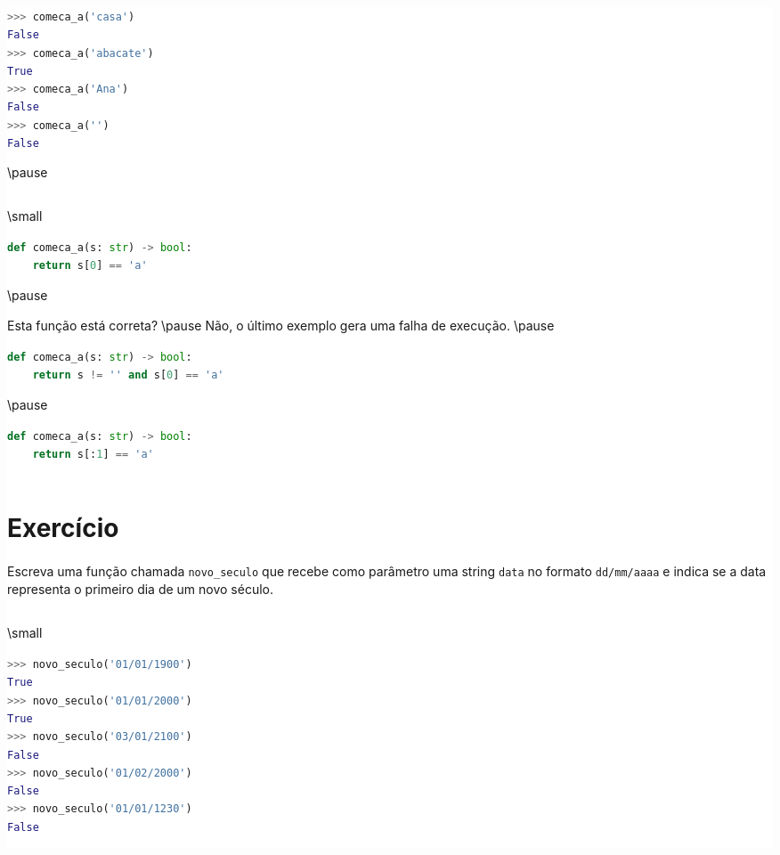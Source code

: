 ```python
>>> comeca_a('casa')
False
>>> comeca_a('abacate')
True
>>> comeca_a('Ana')
False
>>> comeca_a('')
False
```

\pause

</div>
<div class="column" width="48%">

\small

```python
def comeca_a(s: str) -> bool:
    return s[0] == 'a'
```

\pause

Esta função está correta? \pause Não, o último exemplo gera uma falha de execução. \pause

```python
def comeca_a(s: str) -> bool:
    return s != '' and s[0] == 'a'
```

\pause

```python
def comeca_a(s: str) -> bool:
    return s[:1] == 'a'
```

</div>
</div>


# Exercício

Escreva uma função chamada `novo_seculo` que recebe como parâmetro uma string `data` no formato `dd/mm/aaaa` e indica se a data representa o primeiro dia de um novo século.

<div class="columns">
<div class="column" width="43%">

\small

```python
>>> novo_seculo('01/01/1900')
True
>>> novo_seculo('01/01/2000')
True
>>> novo_seculo('03/01/2100')
False
>>> novo_seculo('01/02/2000')
False
>>> novo_seculo('01/01/1230')
False
```
